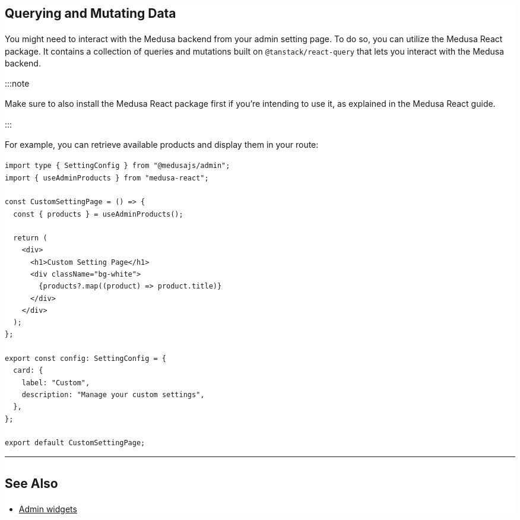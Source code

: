 
## Querying and Mutating Data

You might need to interact with the Medusa backend from your admin setting page. To do so, you can utilize the Medusa React package. It contains a collection of queries and mutations built on `@tanstack/react-query` that lets you interact with the Medusa backend.

:::note

Make sure to also install the Medusa React package first if you’re intending to use it, as explained in the Medusa React guide.

:::

For example, you can retrieve available products and display them in your route:

```tsx title="src/admin/settings/custom/page.tsx"
import type { SettingConfig } from "@medusajs/admin";
import { useAdminProducts } from "medusa-react";

const CustomSettingPage = () => {
  const { products } = useAdminProducts();

  return (
    <div>
      <h1>Custom Setting Page</h1>
      <div className="bg-white">
        {products?.map((product) => product.title)}
      </div>
    </div>
  );
};

export const config: SettingConfig = {
  card: {
    label: "Custom",
    description: "Manage your custom settings",
  },
};

export default CustomSettingPage;
```

---

## See Also

- [Admin widgets](./widgets.md)
